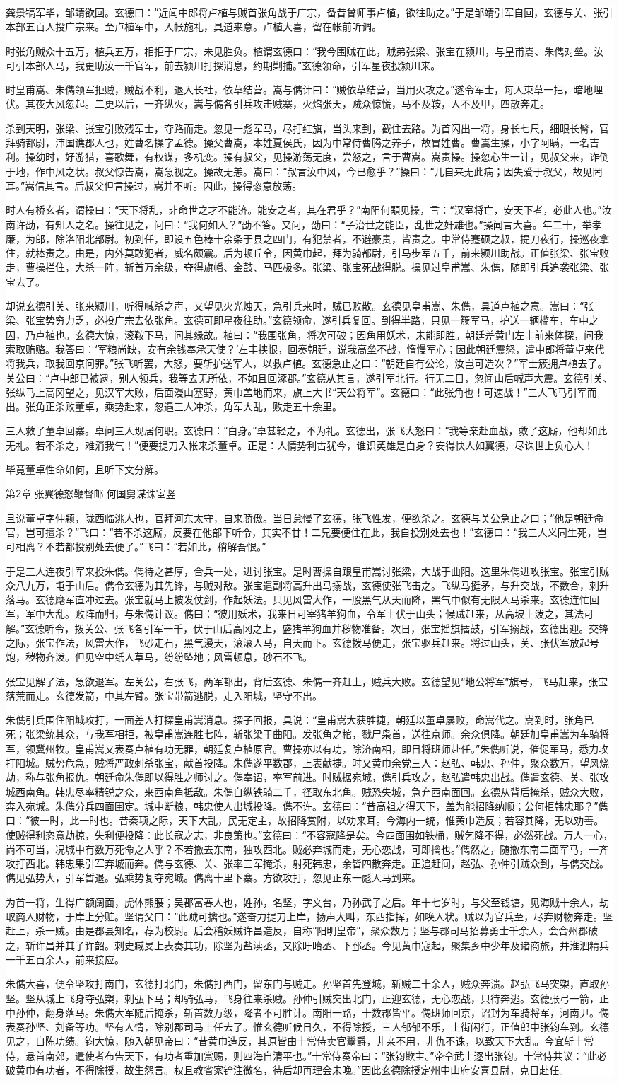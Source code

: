 龚景犒军毕，邹靖欲回。玄德曰：“近闻中郎将卢植与贼首张角战于广宗，备昔曾师事卢植，欲往助之。”于是邹靖引军自回，玄德与关、张引本部五百人投广宗来。至卢植军中，入帐施礼，具道来意。卢植大喜，留在帐前听调。

时张角贼众十五万，植兵五万，相拒于广宗，未见胜负。植谓玄德曰：“我今围贼在此，贼弟张梁、张宝在颍川，与皇甫嵩、朱儁对垒。汝可引本部人马，我更助汝一千官军，前去颍川打探消息，约期剿捕。”玄德领命，引军星夜投颍川来。

时皇甫嵩、朱儁领军拒贼，贼战不利，退入长社，依草结营。嵩与儁计曰：“贼依草结营，当用火攻之。”遂令军士，每人束草一把，暗地埋伏。其夜大风忽起。二更以后，一齐纵火，嵩与儁各引兵攻击贼寨，火焰张天，贼众惊慌，马不及鞍，人不及甲，四散奔走。

杀到天明，张梁、张宝引败残军士，夺路而走。忽见一彪军马，尽打红旗，当头来到，截住去路。为首闪出一将，身长七尺，细眼长髯，官拜骑都尉，沛国谯郡人也，姓曹名操字孟德。操父曹嵩，本姓夏侯氏，因为中常侍曹腾之养子，故冒姓曹。曹嵩生操，小字阿瞒，一名吉利。操幼时，好游猎，喜歌舞，有权谋，多机变。操有叔父，见操游荡无度，尝怒之，言于曹嵩。嵩责操。操忽心生一计，见叔父来，诈倒于地，作中风之状。叔父惊告嵩，嵩急视之。操故无恙。嵩曰：“叔言汝中风，今已愈乎？”操曰：“儿自来无此病；因失爱于叔父，故见罔耳。”嵩信其言。后叔父但言操过，嵩并不听。因此，操得恣意放荡。

时人有桥玄者，谓操曰：“天下将乱，非命世之才不能济。能安之者，其在君乎？”南阳何顒见操，言：“汉室将亡，安天下者，必此人也。”汝南许劭，有知人之名。操往见之，问曰：“我何如人？”劭不答。又问，劭曰：“子治世之能臣，乱世之奸雄也。”操闻言大喜。年二十，举孝廉，为郎，除洛阳北部尉。初到任，即设五色棒十余条于县之四门，有犯禁者，不避豪贵，皆责之。中常侍蹇硕之叔，提刀夜行，操巡夜拿住，就棒责之。由是，内外莫敢犯者，威名颇震。后为顿丘令，因黄巾起，拜为骑都尉，引马步军五千，前来颍川助战。正值张梁、张宝败走，曹操拦住，大杀一阵，斩首万余级，夺得旗幡、金鼓、马匹极多。张梁、张宝死战得脱。操见过皇甫嵩、朱儁，随即引兵追袭张梁、张宝去了。

却说玄德引关、张来颍川，听得喊杀之声，又望见火光烛天，急引兵来时，贼已败散。玄德见皇甫嵩、朱儁，具道卢植之意。嵩曰：“张梁、张宝势穷力乏，必投广宗去依张角。玄德可即星夜往助。”玄德领命，遂引兵复回。到得半路，只见一簇军马，护送一辆槛车，车中之囚，乃卢植也。玄德大惊，滚鞍下马，问其缘故。植曰：“我围张角，将次可破；因角用妖术，未能即胜。朝廷差黄门左丰前来体探，问我索取贿赂。我答曰：‘军粮尚缺，安有余钱奉承天使？’左丰挟恨，回奏朝廷，说我高垒不战，惰慢军心；因此朝廷震怒，遣中郎将董卓来代将我兵，取我回京问罪。”张飞听罢，大怒，要斩护送军人，以救卢植。玄德急止之曰：“朝廷自有公论，汝岂可造次？”军士簇拥卢植去了。关公曰：“卢中郎已被逮，别人领兵，我等去无所依，不如且回涿郡。”玄德从其言，遂引军北行。行无二日，忽闻山后喊声大震。玄德引关、张纵马上高冈望之，见汉军大败，后面漫山塞野，黄巾盖地而来，旗上大书“天公将军”。玄德曰：“此张角也！可速战！”三人飞马引军而出。张角正杀败董卓，乘势赴来，忽遇三人冲杀，角军大乱，败走五十余里。

三人救了董卓回寨。卓问三人现居何职。玄德曰：“白身。”卓甚轻之，不为礼。玄德出，张飞大怒曰：“我等亲赴血战，救了这厮，他却如此无礼。若不杀之，难消我气！”便要提刀入帐来杀董卓。正是：人情势利古犹今，谁识英雄是白身？安得快人如翼德，尽诛世上负心人！

毕竟董卓性命如何，且听下文分解。

第2章 张翼德怒鞭督邮 何国舅谋诛宦竖

且说董卓字仲颖，陇西临洮人也，官拜河东太守，自来骄傲。当日怠慢了玄德，张飞性发，便欲杀之。玄德与关公急止之曰；“他是朝廷命官，岂可擅杀？”飞曰：“若不杀这厮，反要在他部下听令，其实不甘！二兄要便住在此，我自投别处去也！”玄德曰：“我三人义同生死，岂可相离？不若都投别处去便了。”飞曰：“若如此，稍解吾恨。”

于是三人连夜引军来投朱儁。儁待之甚厚，合兵一处，进讨张宝。是时曹操自跟皇甫嵩讨张梁，大战于曲阳。这里朱儁进攻张宝。张宝引贼众八九万，屯于山后。儁令玄德为其先锋，与贼对敌。张宝遣副将高升出马搦战，玄德使张飞击之。飞纵马挺矛，与升交战，不数合，刺升落马。玄德麾军直冲过去。张宝就马上披发仗剑，作起妖法。只见风雷大作，一股黑气从天而降，黑气中似有无限人马杀来。玄德连忙回军，军中大乱。败阵而归，与朱儁计议。儁曰：“彼用妖术，我来日可宰猪羊狗血，令军士伏于山头；候贼赶来，从高坡上泼之，其法可解。”玄德听令，拨关公、张飞各引军一千，伏于山后高冈之上，盛猪羊狗血并秽物准备。次日，张宝摇旗擂鼓，引军搦战，玄德出迎。交锋之际，张宝作法，风雷大作，飞砂走石，黑气漫天，滚滚人马，自天而下。玄德拨马便走，张宝驱兵赶来。将过山头，关、张伏军放起号炮，秽物齐泼。但见空中纸人草马，纷纷坠地；风雷顿息，砂石不飞。

张宝见解了法，急欲退军。左关公，右张飞，两军都出，背后玄德、朱儁一齐赶上，贼兵大败。玄德望见“地公将军”旗号，飞马赶来，张宝落荒而走。玄德发箭，中其左臂。张宝带箭逃脱，走入阳城，坚守不出。

朱儁引兵围住阳城攻打，一面差人打探皇甫嵩消息。探子回报，具说：“皇甫嵩大获胜捷，朝廷以董卓屡败，命嵩代之。嵩到时，张角已死；张梁统其众，与我军相拒，被皇甫嵩连胜七阵，斩张梁于曲阳。发张角之棺，戮尸枭首，送往京师。余众俱降。朝廷加皇甫嵩为车骑将军，领冀州牧。皇甫嵩又表奏卢植有功无罪，朝廷复卢植原官。曹操亦以有功，除济南相，即日将班师赴任。”朱儁听说，催促军马，悉力攻打阳城。贼势危急，贼将严政刺杀张宝，献首投降。朱儁遂平数郡，上表献捷。时又黄巾余党三人：赵弘、韩忠、孙仲，聚众数万，望风烧劫，称与张角报仇。朝廷命朱儁即以得胜之师讨之。儁奉诏，率军前进。时贼据宛城，儁引兵攻之，赵弘遣韩忠出战。儁遣玄德、关、张攻城西南角。韩忠尽率精锐之众，来西南角抵敌。朱儁自纵铁骑二千，径取东北角。贼恐失城，急弃西南面回。玄德从背后掩杀，贼众大败，奔入宛城。朱儁分兵四面围定。城中断粮，韩忠使人出城投降。儁不许。玄德曰：“昔高祖之得天下，盖为能招降纳顺；公何拒韩忠耶？”儁曰：“彼一时，此一时也。昔秦项之际，天下大乱，民无定主，故招降赏附，以劝来耳。今海内一统，惟黄巾造反；若容其降，无以劝善。使贼得利恣意劫掠，失利便投降：此长寇之志，非良策也。”玄德曰：“不容寇降是矣。今四面围如铁桶，贼乞降不得，必然死战。万人一心，尚不可当，况城中有数万死命之人乎？不若撤去东南，独攻西北。贼必弃城而走，无心恋战，可即擒也。”儁然之，随撤东南二面军马，一齐攻打西北。韩忠果引军弃城而奔。儁与玄德、关、张率三军掩杀，射死韩忠，余皆四散奔走。正追赶间，赵弘、孙仲引贼众到，与儁交战。儁见弘势大，引军暂退。弘乘势复夺宛城。儁离十里下寨。方欲攻打，忽见正东一彪人马到来。

为首一将，生得广额阔面，虎体熊腰；吴郡富春人也，姓孙，名坚，字文台，乃孙武子之后。年十七岁时，与父至钱塘，见海贼十余人，劫取商人财物，于岸上分赃。坚谓父曰：“此贼可擒也。”遂奋力提刀上岸，扬声大叫，东西指挥，如唤人状。贼以为官兵至，尽弃财物奔走。坚赶上，杀一贼。由是郡县知名，荐为校尉。后会稽妖贼许昌造反，自称“阳明皇帝”，聚众数万；坚与郡司马招募勇士千余人，会合州郡破之，斩许昌并其子许韶。刺史臧旻上表奏其功，除坚为盐渎丞，又除盱眙丞、下邳丞。今见黄巾寇起，聚集乡中少年及诸商旅，并淮泗精兵一千五百余人，前来接应。

朱儁大喜，便令坚攻打南门，玄德打北门，朱儁打西门，留东门与贼走。孙坚首先登城，斩贼二十余人，贼众奔溃。赵弘飞马突槊，直取孙坚。坚从城上飞身夺弘槊，刺弘下马；却骑弘马，飞身往来杀贼。孙仲引贼突出北门，正迎玄德，无心恋战，只待奔逃。玄德张弓一箭，正中孙仲，翻身落马。朱儁大军随后掩杀，斩首数万级，降者不可胜计。南阳一路，十数郡皆平。儁班师回京，诏封为车骑将军，河南尹。儁表奏孙坚、刘备等功。坚有人情，除别郡司马上任去了。惟玄德听候日久，不得除授，三人郁郁不乐，上街闲行，正值郎中张钧车到。玄德见之，自陈功绩。钧大惊，随入朝见帝曰：“昔黄巾造反，其原皆由十常侍卖官鬻爵，非亲不用，非仇不诛，以致天下大乱。今宜斩十常侍，悬首南郊，遣使者布告天下，有功者重加赏赐，则四海自清平也。”十常侍奏帝曰：“张钧欺主。”帝令武士逐出张钧。十常侍共议：“此必破黄巾有功者，不得除授，故生怨言。权且教省家铨注微名，待后却再理会未晚。”因此玄德除授定州中山府安喜县尉，克日赴任。
